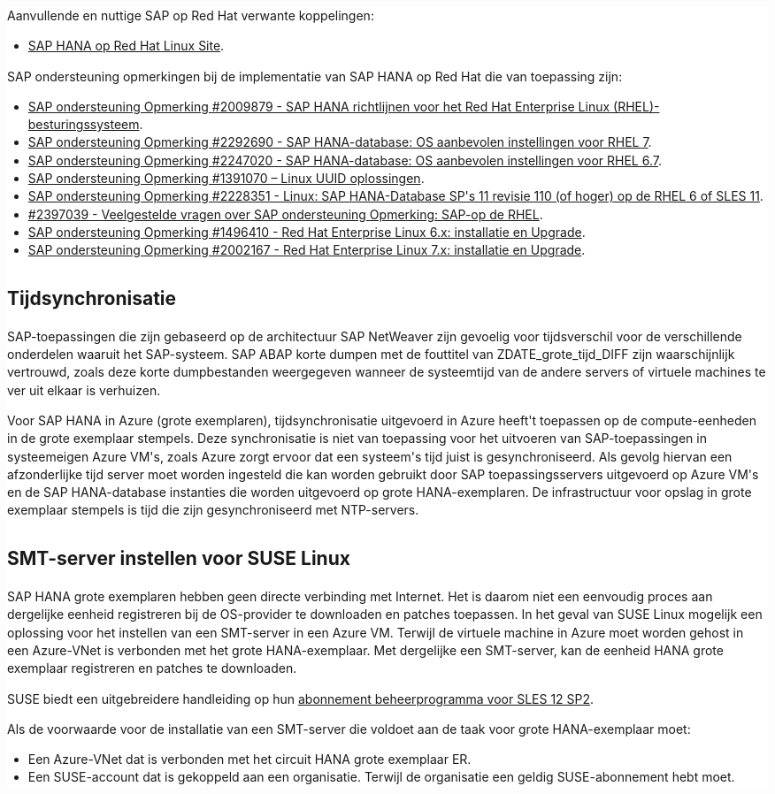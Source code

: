 Aanvullende en nuttige SAP op Red Hat verwante koppelingen:
- [SAP HANA op Red Hat Linux Site](https://wiki.scn.sap.com/wiki/display/ATopics/SAP+on+Red+Hat).

SAP ondersteuning opmerkingen bij de implementatie van SAP HANA op Red Hat die van toepassing zijn:

- [SAP ondersteuning Opmerking #2009879 - SAP HANA richtlijnen voor het Red Hat Enterprise Linux (RHEL)-besturingssysteem](https://launchpad.support.sap.com/#/notes/2009879/E).
- [SAP ondersteuning Opmerking #2292690 - SAP HANA-database: OS aanbevolen instellingen voor RHEL 7](https://launchpad.support.sap.com/#/notes/2292690).
- [SAP ondersteuning Opmerking #2247020 - SAP HANA-database: OS aanbevolen instellingen voor RHEL 6.7](https://launchpad.support.sap.com/#/notes/2247020).
- [SAP ondersteuning Opmerking #1391070 – Linux UUID oplossingen](https://launchpad.support.sap.com/#/notes/1391070).
- [SAP ondersteuning Opmerking #2228351 - Linux: SAP HANA-Database SP's 11 revisie 110 (of hoger) op de RHEL 6 of SLES 11](https://launchpad.support.sap.com/#/notes/2228351).
- [#2397039 - Veelgestelde vragen over SAP ondersteuning Opmerking: SAP-op de RHEL](https://launchpad.support.sap.com/#/notes/2397039).
- [SAP ondersteuning Opmerking #1496410 - Red Hat Enterprise Linux 6.x: installatie en Upgrade](https://launchpad.support.sap.com/#/notes/1496410).
- [SAP ondersteuning Opmerking #2002167 - Red Hat Enterprise Linux 7.x: installatie en Upgrade](https://launchpad.support.sap.com/#/notes/2002167).

## <a name="time-synchronization"></a>Tijdsynchronisatie

SAP-toepassingen die zijn gebaseerd op de architectuur SAP NetWeaver zijn gevoelig voor tijdsverschil voor de verschillende onderdelen waaruit het SAP-systeem. SAP ABAP korte dumpen met de fouttitel van ZDATE\_grote\_tijd\_DIFF zijn waarschijnlijk vertrouwd, zoals deze korte dumpbestanden weergegeven wanneer de systeemtijd van de andere servers of virtuele machines te ver uit elkaar is verhuizen.

Voor SAP HANA in Azure (grote exemplaren), tijdsynchronisatie uitgevoerd in Azure heeft&#39;t toepassen op de compute-eenheden in de grote exemplaar stempels. Deze synchronisatie is niet van toepassing voor het uitvoeren van SAP-toepassingen in systeemeigen Azure VM's, zoals Azure zorgt ervoor dat een systeem&#39;s tijd juist is gesynchroniseerd. Als gevolg hiervan een afzonderlijke tijd server moet worden ingesteld die kan worden gebruikt door SAP toepassingsservers uitgevoerd op Azure VM's en de SAP HANA-database instanties die worden uitgevoerd op grote HANA-exemplaren. De infrastructuur voor opslag in grote exemplaar stempels is tijd die zijn gesynchroniseerd met NTP-servers.

## <a name="setting-up-smt-server-for-suse-linux"></a>SMT-server instellen voor SUSE Linux
SAP HANA grote exemplaren hebben geen directe verbinding met Internet. Het is daarom niet een eenvoudig proces aan dergelijke eenheid registreren bij de OS-provider te downloaden en patches toepassen. In het geval van SUSE Linux mogelijk een oplossing voor het instellen van een SMT-server in een Azure VM. Terwijl de virtuele machine in Azure moet worden gehost in een Azure-VNet is verbonden met het grote HANA-exemplaar. Met dergelijke een SMT-server, kan de eenheid HANA grote exemplaar registreren en patches te downloaden. 

SUSE biedt een uitgebreidere handleiding op hun [abonnement beheerprogramma voor SLES 12 SP2](https://www.suse.com/documentation/sles-12/pdfdoc/book_smt/book_smt.pdf). 

Als de voorwaarde voor de installatie van een SMT-server die voldoet aan de taak voor grote HANA-exemplaar moet:

- Een Azure-VNet dat is verbonden met het circuit HANA grote exemplaar ER.
- Een SUSE-account dat is gekoppeld aan een organisatie. Terwijl de organisatie een geldig SUSE-abonnement hebt moet.
